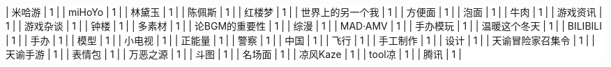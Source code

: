| 米哈游 | 1 |
| miHoYo | 1 |
| 林黛玉 | 1 |
| 陈佩斯 | 1 |
| 红楼梦 | 1 |
| 世界上的另一个我 | 1 |
| 方便面 | 1 |
| 泡面 | 1 |
| 牛肉 | 1 |
| 游戏资讯 | 1 |
| 游戏杂谈 | 1 |
| 钟楼 | 1 |
| 多素材 | 1 |
| 论BGM的重要性 | 1 |
| 综漫 | 1 |
| MAD·AMV | 1 |
| 手办模玩 | 1 |
| 温暖这个冬天 | 1 |
| BILIBILI | 1 |
| 手办 | 1 |
| 模型 | 1 |
| 小电视 | 1 |
| 正能量 | 1 |
| 警察 | 1 |
| 中国 | 1 |
| 飞行 | 1 |
| 手工制作 | 1 |
| 设计 | 1 |
| 天谕冒险家召集令 | 1 |
| 天谕手游 | 1 |
| 表情包 | 1 |
| 万恶之源 | 1 |
| 斗图 | 1 |
| 名场面 | 1 |
| 凉风Kaze | 1 |
| tool凉 | 1 |
| 腾讯 | 1 |